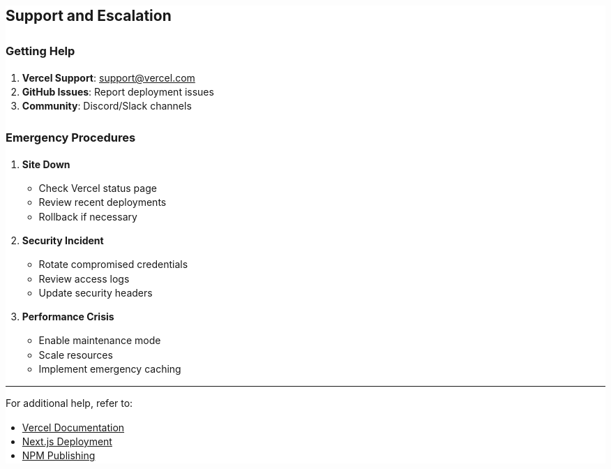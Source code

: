 ## Support and Escalation

### Getting Help

1. **Vercel Support**: support@vercel.com
2. **GitHub Issues**: Report deployment issues
3. **Community**: Discord/Slack channels

### Emergency Procedures

1. **Site Down**
   - Check Vercel status page
   - Review recent deployments
   - Rollback if necessary

2. **Security Incident**
   - Rotate compromised credentials
   - Review access logs
   - Update security headers

3. **Performance Crisis**
   - Enable maintenance mode
   - Scale resources
   - Implement emergency caching

---

For additional help, refer to:
- [Vercel Documentation](https://vercel.com/docs)
- [Next.js Deployment](https://nextjs.org/docs/deployment)
- [NPM Publishing](https://docs.npmjs.com/cli/publish)